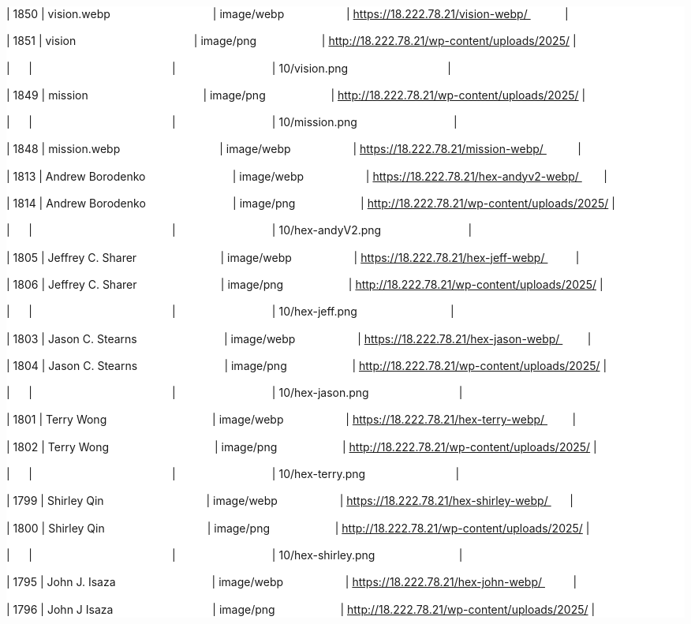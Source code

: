 | 1850 | vision.webp                                 | image/webp                    | https://18.222.78.21/vision-webp/            |

| 1851 | vision                                      | image/png                     | http://18.222.78.21/wp-content/uploads/2025/ |

|      |                                             |                               | 10/vision.png                                |

| 1849 | mission                                     | image/png                     | http://18.222.78.21/wp-content/uploads/2025/ |

|      |                                             |                               | 10/mission.png                               |

| 1848 | mission.webp                                | image/webp                    | https://18.222.78.21/mission-webp/           |

| 1813 | Andrew Borodenko                            | image/webp                    | https://18.222.78.21/hex-andyv2-webp/        |

| 1814 | Andrew Borodenko                            | image/png                     | http://18.222.78.21/wp-content/uploads/2025/ |

|      |                                             |                               | 10/hex-andyV2.png                            |

| 1805 | Jeffrey C. Sharer                           | image/webp                    | https://18.222.78.21/hex-jeff-webp/          |

| 1806 | Jeffrey C. Sharer                           | image/png                     | http://18.222.78.21/wp-content/uploads/2025/ |

|      |                                             |                               | 10/hex-jeff.png                              |

| 1803 | Jason C. Stearns                            | image/webp                    | https://18.222.78.21/hex-jason-webp/         |

| 1804 | Jason C. Stearns                            | image/png                     | http://18.222.78.21/wp-content/uploads/2025/ |

|      |                                             |                               | 10/hex-jason.png                             |

| 1801 | Terry Wong                                  | image/webp                    | https://18.222.78.21/hex-terry-webp/         |

| 1802 | Terry Wong                                  | image/png                     | http://18.222.78.21/wp-content/uploads/2025/ |

|      |                                             |                               | 10/hex-terry.png                             |

| 1799 | Shirley Qin                                 | image/webp                    | https://18.222.78.21/hex-shirley-webp/       |

| 1800 | Shirley Qin                                 | image/png                     | http://18.222.78.21/wp-content/uploads/2025/ |

|      |                                             |                               | 10/hex-shirley.png                           |

| 1795 | John J. Isaza                               | image/webp                    | https://18.222.78.21/hex-john-webp/          |

| 1796 | John J Isaza                                | image/png                     | http://18.222.78.21/wp-content/uploads/2025/ |
